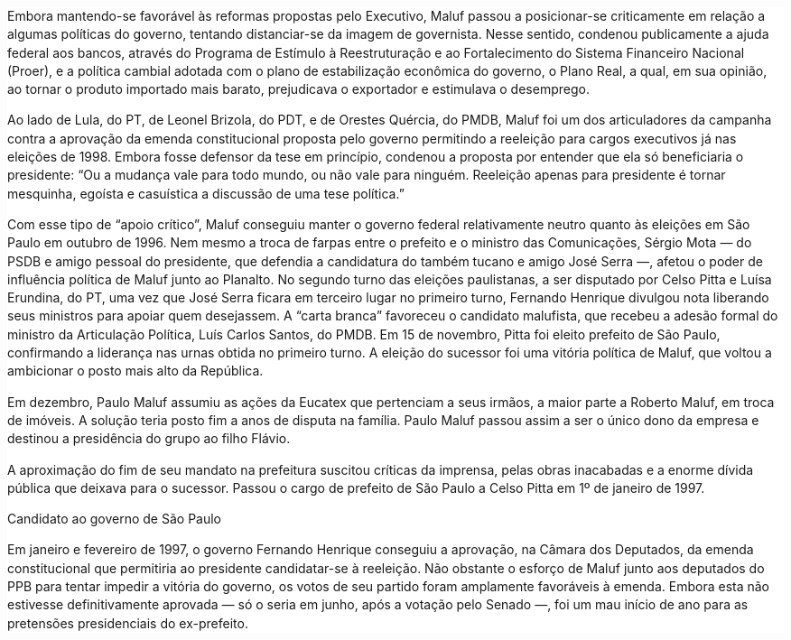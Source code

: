 Embora mantendo-se favorável às reformas propostas pelo Executivo, Maluf
passou a posicionar-se criticamente em relação a algumas políticas do
governo, tentando distanciar-se da imagem de governista. Nesse sentido,
condenou publicamente a ajuda federal aos bancos, através do Programa de
Estímulo à Reestruturação e ao Fortalecimento do Sistema Financeiro
Nacional (Proer), e a política cambial adotada com o plano de
estabilização econômica do governo, o Plano Real, a qual, em sua
opinião, ao tornar o produto importado mais barato, prejudicava o
exportador e estimulava o desemprego.

Ao lado de Lula, do PT, de Leonel Brizola, do PDT, e de Orestes Quércia,
do PMDB, Maluf foi um dos articuladores da campanha contra a aprovação
da emenda constitucional proposta pelo governo permitindo a reeleição
para cargos executivos já nas eleições de 1998. Embora fosse defensor da
tese em princípio, condenou a proposta por entender que ela só
beneficiaria o presidente: “Ou a mudança vale para todo mundo, ou não
vale para ninguém. Reeleição apenas para presidente é tornar mesquinha,
egoísta e casuística a discussão de uma tese política.”

Com esse tipo de “apoio crítico”, Maluf conseguiu manter o governo
federal relativamente neutro quanto às eleições em São Paulo em outubro
de 1996. Nem mesmo a troca de farpas entre o prefeito e o ministro das
Comunicações, Sérgio Mota — do PSDB e amigo pessoal do presidente, que
defendia a candidatura do também tucano e amigo José Serra —, afetou o
poder de influência política de Maluf junto ao Planalto. No segundo
turno das eleições paulistanas, a ser disputado por Celso Pitta e Luísa
Erundina, do PT, uma vez que José Serra ficara em terceiro lugar no
primeiro turno, Fernando Henrique divulgou nota liberando seus ministros
para apoiar quem desejassem. A “carta branca” favoreceu o candidato
malufista, que recebeu a adesão formal do ministro da Articulação
Política, Luís Carlos Santos, do PMDB. Em 15 de novembro, Pitta foi
eleito prefeito de São Paulo, confirmando a liderança nas urnas obtida
no primeiro turno. A eleição do sucessor foi uma vitória política de
Maluf, que voltou a ambicionar o posto mais alto da República.

Em dezembro, Paulo Maluf assumiu as ações da Eucatex que pertenciam a
seus irmãos, a maior parte a Roberto Maluf, em troca de imóveis. A
solução teria posto fim a anos de disputa na família. Paulo Maluf passou
assim a ser o único dono da empresa e destinou a presidência do grupo ao
filho Flávio.

A aproximação do fim de seu mandato na prefeitura suscitou críticas da
imprensa, pelas obras inacabadas e a enorme dívida pública que deixava
para o sucessor. Passou o cargo de prefeito de São Paulo a Celso Pitta
em 1º de janeiro de 1997.

Candidato ao governo de São Paulo

Em janeiro e fevereiro de 1997, o governo Fernando Henrique conseguiu a
aprovação, na Câmara dos Deputados, da emenda constitucional que
permitiria ao presidente candidatar-se à reeleição. Não obstante o
esforço de Maluf junto aos deputados do PPB para tentar impedir a
vitória do governo, os votos de seu partido foram amplamente favoráveis
à emenda. Embora esta não estivesse definitivamente aprovada — só o
seria em junho, após a votação pelo Senado —, foi um mau início de ano
para as pretensões presidenciais do ex-prefeito.
